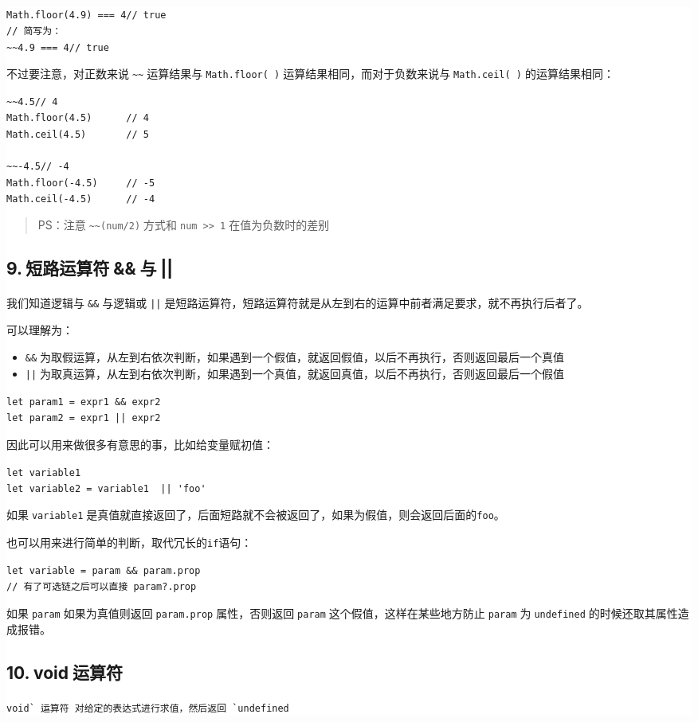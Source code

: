 ```
Math.floor(4.9) === 4// true
// 简写为：
~~4.9 === 4// true
```

不过要注意，对正数来说 `~~` 运算结果与 `Math.floor( )` 运算结果相同，而对于负数来说与 `Math.ceil( )` 的运算结果相同：

```
~~4.5// 4
Math.floor(4.5)      // 4
Math.ceil(4.5)       // 5

~~-4.5// -4
Math.floor(-4.5)     // -5
Math.ceil(-4.5)      // -4
```

> PS：注意 `~~(num/2)` 方式和 `num >> 1` 在值为负数时的差别

## 9. 短路运算符 && 与 ||

我们知道逻辑与 `&&` 与逻辑或 `||` 是短路运算符，短路运算符就是从左到右的运算中前者满足要求，就不再执行后者了。

可以理解为：

- `&&` 为取假运算，从左到右依次判断，如果遇到一个假值，就返回假值，以后不再执行，否则返回最后一个真值
- `||` 为取真运算，从左到右依次判断，如果遇到一个真值，就返回真值，以后不再执行，否则返回最后一个假值

```
let param1 = expr1 && expr2
let param2 = expr1 || expr2
```



因此可以用来做很多有意思的事，比如给变量赋初值：

```
let variable1
let variable2 = variable1  || 'foo'
```

如果 `variable1` 是真值就直接返回了，后面短路就不会被返回了，如果为假值，则会返回后面的`foo`。

也可以用来进行简单的判断，取代冗长的`if`语句：

```
let variable = param && param.prop
// 有了可选链之后可以直接 param?.prop
```

如果 `param` 如果为真值则返回 `param.prop` 属性，否则返回 `param` 这个假值，这样在某些地方防止 `param` 为 `undefined` 的时候还取其属性造成报错。

## 10. void 运算符

```
void` 运算符 对给定的表达式进行求值，然后返回 `undefined
```
